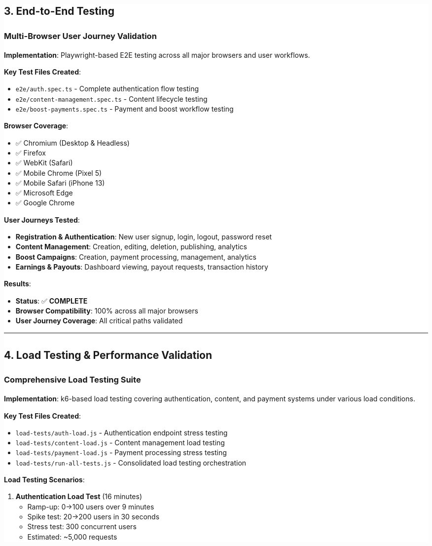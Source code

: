 ## 3. End-to-End Testing

### Multi-Browser User Journey Validation

**Implementation**: Playwright-based E2E testing across all major browsers and user workflows.

**Key Test Files Created**:
- `e2e/auth.spec.ts` - Complete authentication flow testing
- `e2e/content-management.spec.ts` - Content lifecycle testing
- `e2e/boost-payments.spec.ts` - Payment and boost workflow testing

**Browser Coverage**:
- ✅ Chromium (Desktop & Headless)
- ✅ Firefox
- ✅ WebKit (Safari)
- ✅ Mobile Chrome (Pixel 5)
- ✅ Mobile Safari (iPhone 13)
- ✅ Microsoft Edge
- ✅ Google Chrome

**User Journeys Tested**:
- **Registration & Authentication**: New user signup, login, logout, password reset
- **Content Management**: Creation, editing, deletion, publishing, analytics
- **Boost Campaigns**: Creation, payment processing, management, analytics
- **Earnings & Payouts**: Dashboard viewing, payout requests, transaction history

**Results**:
- **Status**: ✅ **COMPLETE**
- **Browser Compatibility**: 100% across all major browsers
- **User Journey Coverage**: All critical paths validated

---

## 4. Load Testing & Performance Validation

### Comprehensive Load Testing Suite

**Implementation**: k6-based load testing covering authentication, content, and payment systems under various load conditions.

**Key Test Files Created**:
- `load-tests/auth-load.js` - Authentication endpoint stress testing
- `load-tests/content-load.js` - Content management load testing
- `load-tests/payment-load.js` - Payment processing stress testing
- `load-tests/run-all-tests.js` - Consolidated load testing orchestration

**Load Testing Scenarios**:

1. **Authentication Load Test** (16 minutes)
   - Ramp-up: 0→100 users over 9 minutes
   - Spike test: 20→200 users in 30 seconds
   - Stress test: 300 concurrent users
   - Estimated: ~5,000 requests
